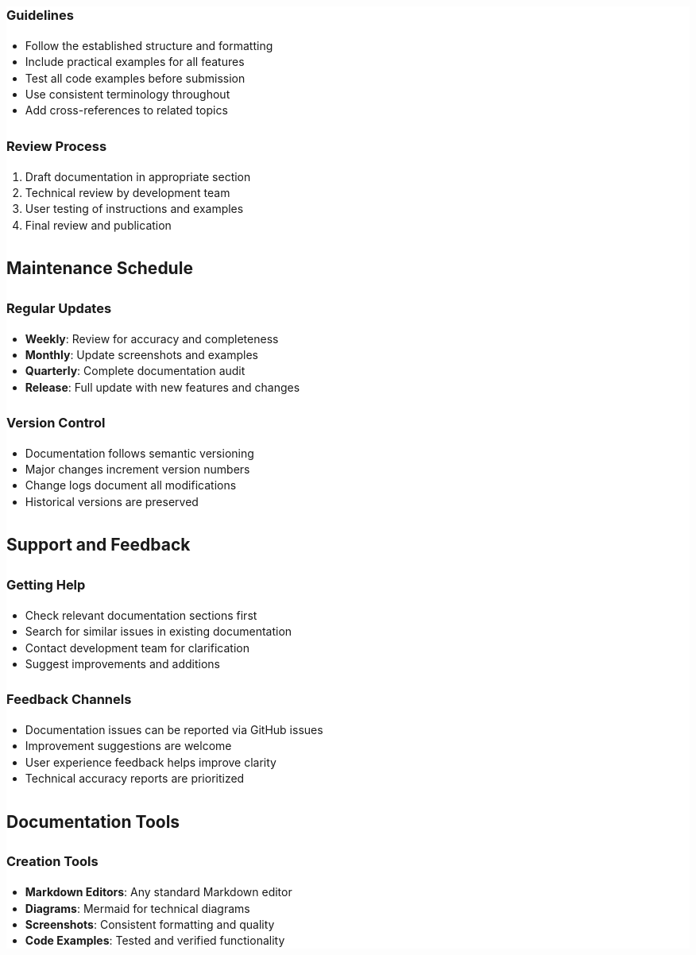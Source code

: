 ### Guidelines
- Follow the established structure and formatting
- Include practical examples for all features
- Test all code examples before submission
- Use consistent terminology throughout
- Add cross-references to related topics

### Review Process
1. Draft documentation in appropriate section
2. Technical review by development team
3. User testing of instructions and examples
4. Final review and publication

## Maintenance Schedule

### Regular Updates
- **Weekly**: Review for accuracy and completeness
- **Monthly**: Update screenshots and examples
- **Quarterly**: Complete documentation audit
- **Release**: Full update with new features and changes

### Version Control
- Documentation follows semantic versioning
- Major changes increment version numbers
- Change logs document all modifications
- Historical versions are preserved

## Support and Feedback

### Getting Help
- Check relevant documentation sections first
- Search for similar issues in existing documentation
- Contact development team for clarification
- Suggest improvements and additions

### Feedback Channels
- Documentation issues can be reported via GitHub issues
- Improvement suggestions are welcome
- User experience feedback helps improve clarity
- Technical accuracy reports are prioritized

## Documentation Tools

### Creation Tools
- **Markdown Editors**: Any standard Markdown editor
- **Diagrams**: Mermaid for technical diagrams
- **Screenshots**: Consistent formatting and quality
- **Code Examples**: Tested and verified functionality

